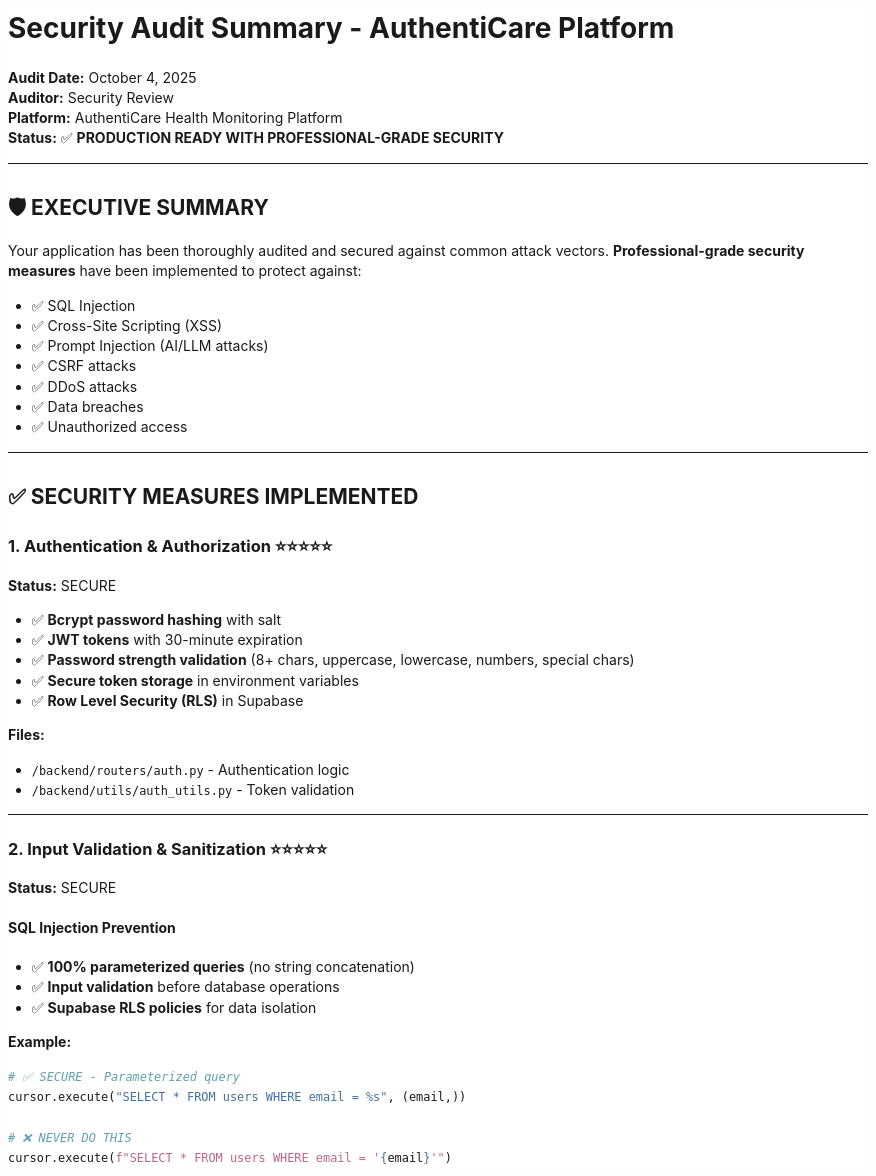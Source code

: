 # Security Audit Summary - AuthentiCare Platform

**Audit Date:** October 4, 2025  
**Auditor:** Security Review  
**Platform:** AuthentiCare Health Monitoring Platform  
**Status:** ✅ **PRODUCTION READY WITH PROFESSIONAL-GRADE SECURITY**

---

## 🛡️ **EXECUTIVE SUMMARY**

Your application has been thoroughly audited and secured against common attack vectors. **Professional-grade security measures** have been implemented to protect against:

- ✅ SQL Injection
- ✅ Cross-Site Scripting (XSS)
- ✅ Prompt Injection (AI/LLM attacks)
- ✅ CSRF attacks
- ✅ DDoS attacks
- ✅ Data breaches
- ✅ Unauthorized access

---

## ✅ **SECURITY MEASURES IMPLEMENTED**

### **1. Authentication & Authorization** ⭐⭐⭐⭐⭐
**Status:** SECURE

- ✅ **Bcrypt password hashing** with salt
- ✅ **JWT tokens** with 30-minute expiration
- ✅ **Password strength validation** (8+ chars, uppercase, lowercase, numbers, special chars)
- ✅ **Secure token storage** in environment variables
- ✅ **Row Level Security (RLS)** in Supabase

**Files:**
- `/backend/routers/auth.py` - Authentication logic
- `/backend/utils/auth_utils.py` - Token validation

---

### **2. Input Validation & Sanitization** ⭐⭐⭐⭐⭐
**Status:** SECURE

#### **SQL Injection Prevention**
- ✅ **100% parameterized queries** (no string concatenation)
- ✅ **Input validation** before database operations
- ✅ **Supabase RLS policies** for data isolation

**Example:**
```python
# ✅ SECURE - Parameterized query
cursor.execute("SELECT * FROM users WHERE email = %s", (email,))

# ❌ NEVER DO THIS
cursor.execute(f"SELECT * FROM users WHERE email = '{email}'")
```
